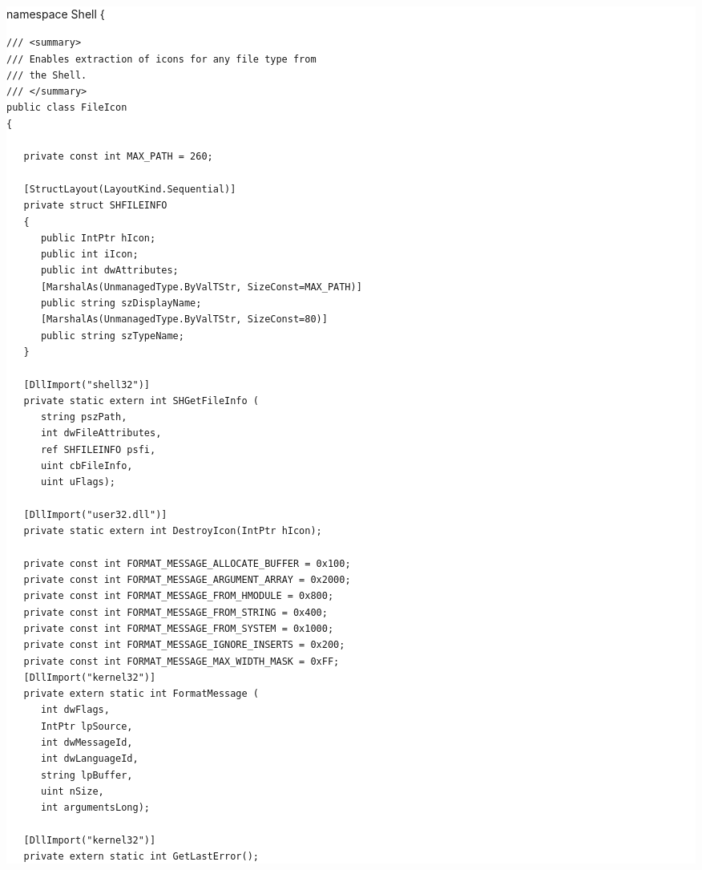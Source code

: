  namespace Shell
 {
 
    /// <summary>
    /// Enables extraction of icons for any file type from
    /// the Shell.
    /// </summary>
    public class FileIcon
    {
 
       private const int MAX_PATH = 260;
       
       [StructLayout(LayoutKind.Sequential)]
       private struct SHFILEINFO
       {
          public IntPtr hIcon;
          public int iIcon;
          public int dwAttributes;
          [MarshalAs(UnmanagedType.ByValTStr, SizeConst=MAX_PATH)]
          public string szDisplayName;
          [MarshalAs(UnmanagedType.ByValTStr, SizeConst=80)]
          public string szTypeName;
       }
 
       [DllImport("shell32")]
       private static extern int SHGetFileInfo (
          string pszPath, 
          int dwFileAttributes,
          ref SHFILEINFO psfi, 
          uint cbFileInfo, 
          uint uFlags);
 
       [DllImport("user32.dll")]
       private static extern int DestroyIcon(IntPtr hIcon);
 
       private const int FORMAT_MESSAGE_ALLOCATE_BUFFER = 0x100; 
       private const int FORMAT_MESSAGE_ARGUMENT_ARRAY = 0x2000;
       private const int FORMAT_MESSAGE_FROM_HMODULE = 0x800;
       private const int FORMAT_MESSAGE_FROM_STRING = 0x400;
       private const int FORMAT_MESSAGE_FROM_SYSTEM = 0x1000;
       private const int FORMAT_MESSAGE_IGNORE_INSERTS = 0x200;
       private const int FORMAT_MESSAGE_MAX_WIDTH_MASK = 0xFF;
       [DllImport("kernel32")]
       private extern static int FormatMessage (
          int dwFlags, 
          IntPtr lpSource, 
          int dwMessageId, 
          int dwLanguageId, 
          string lpBuffer,
          uint nSize, 
          int argumentsLong);
 
       [DllImport("kernel32")]
       private extern static int GetLastError();
       